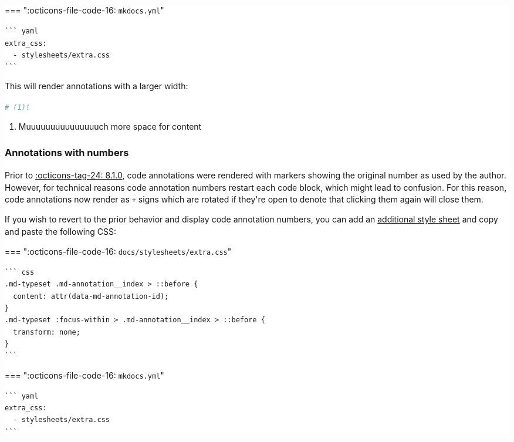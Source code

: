 === ":octicons-file-code-16: `mkdocs.yml`"

    ``` yaml
    extra_css:
      - stylesheets/extra.css
    ```

This will render annotations with a larger width:

<div style="--md-tooltip-width: 600px;" markdown>

``` yaml
# (1)!
```

1. Muuuuuuuuuuuuuuuch more space for content

</div>

### Annotations with numbers

Prior to [:octicons-tag-24: 8.1.0][code annotation markers], code annotations
were rendered with markers showing the original number as used by the author.
However, for technical reasons code annotation numbers restart each code block,
which might lead to confusion. For this reason, code annotations now render as
`+` signs which are rotated if they're open to denote that clicking them again
will close them.

If you wish to revert to the prior behavior and display code annotation numbers,
you can add an [additional style sheet] and copy and paste the following CSS:

=== ":octicons-file-code-16: `docs/stylesheets/extra.css`"

    ``` css
    .md-typeset .md-annotation__index > ::before {
      content: attr(data-md-annotation-id);
    }
    .md-typeset :focus-within > .md-annotation__index > ::before {
      transform: none;
    }
    ```

=== ":octicons-file-code-16: `mkdocs.yml`"

    ``` yaml
    extra_css:
      - stylesheets/extra.css
    ```

  [code annotation markers]: https://github.com/squidfunk/mkdocs-material/releases/tag/8.1.0


  [Pygments]: https://pygments.org
  [Highlight]: ../setup/extensions/python-markdown-extensions.md#highlight
  [InlineHilite]: ../setup/extensions/python-markdown-extensions.md#inlinehilite
  [SuperFences]: ../setup/extensions/python-markdown-extensions.md#superfences
  [Snippets]: ../setup/extensions/python-markdown-extensions.md#snippets
  [Code copy button support]: https://github.com/squidfunk/mkdocs-material/releases/tag/9.0.0
  [Insiders]: ../insiders/index.md
  [line highlighting]: #highlighting-specific-lines
  [Code annotations support]: https://github.com/squidfunk/mkdocs-material/releases/tag/8.0.0
  [Attribute Lists]: ../setup/extensions/python-markdown.md#attribute-lists
  [placed in comments]: #adding-annotations
  [s2]: https://github.com/squidfunk/mkdocs-material/blob/87d5ca487b9d9ab95c41ee72813149d214048693/src/assets/stylesheets/main/extensions/pymdownx/_highlight.scss#L45
  [list of available lexers]: https://pygments.org/docs/lexers/
  [Stripping comments support]: https://github.com/squidfunk/mkdocs-material/releases/tag/8.5.0
  [Adding line numbers]: #adding-line-numbers
  [Snippets notation]: https://facelessuser.github.io/pymdown-extensions/extensions/snippets/#snippets-notation
  [colors]: https://github.com/squidfunk/mkdocs-material/blob/master/src/assets/stylesheets/main/_colors.scss
  [color schemes]: ../setup/changing-the-colors.md#color-scheme
  [types of string tokens]: https://pygments.org/docs/tokens/#literals
  [additional style sheet]: ../customization.md#additional-css
  [syntax theme definition]: https://github.com/squidfunk/mkdocs-material/blob/master/src/assets/stylesheets/main/extensions/pymdownx/_highlight.scss